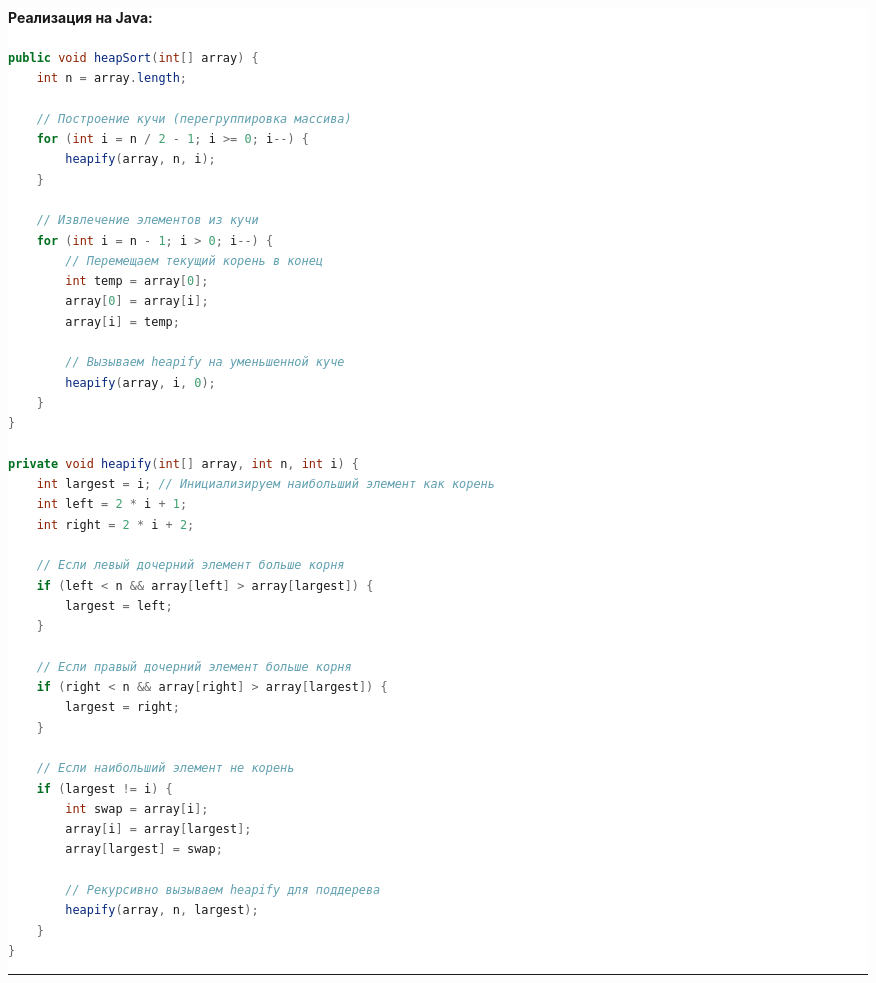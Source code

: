 #### Реализация на Java:

```java
public void heapSort(int[] array) {
    int n = array.length;

    // Построение кучи (перегруппировка массива)
    for (int i = n / 2 - 1; i >= 0; i--) {
        heapify(array, n, i);
    }

    // Извлечение элементов из кучи
    for (int i = n - 1; i > 0; i--) {
        // Перемещаем текущий корень в конец
        int temp = array[0];
        array[0] = array[i];
        array[i] = temp;

        // Вызываем heapify на уменьшенной куче
        heapify(array, i, 0);
    }
}

private void heapify(int[] array, int n, int i) {
    int largest = i; // Инициализируем наибольший элемент как корень
    int left = 2 * i + 1;
    int right = 2 * i + 2;

    // Если левый дочерний элемент больше корня
    if (left < n && array[left] > array[largest]) {
        largest = left;
    }

    // Если правый дочерний элемент больше корня
    if (right < n && array[right] > array[largest]) {
        largest = right;
    }

    // Если наибольший элемент не корень
    if (largest != i) {
        int swap = array[i];
        array[i] = array[largest];
        array[largest] = swap;

        // Рекурсивно вызываем heapify для поддерева
        heapify(array, n, largest);
    }
}
```

---
